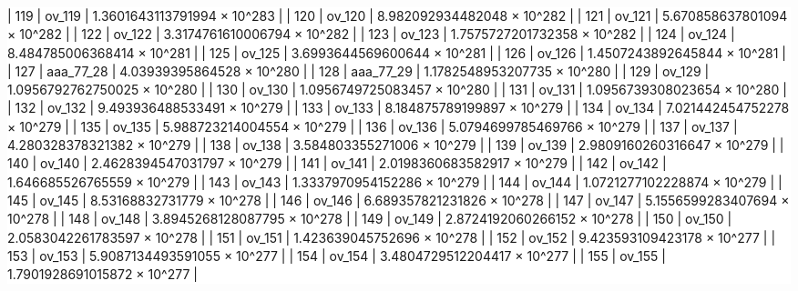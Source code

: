 | 119 | ov_119 | 1.3601643113791994 × 10^283 |
| 120 | ov_120 | 8.982092934482048 × 10^282 |
| 121 | ov_121 | 5.670858637801094 × 10^282 |
| 122 | ov_122 | 3.3174761610006794 × 10^282 |
| 123 | ov_123 | 1.7575727201732358 × 10^282 |
| 124 | ov_124 | 8.484785006368414 × 10^281 |
| 125 | ov_125 | 3.6993644569600644 × 10^281 |
| 126 | ov_126 | 1.4507243892645844 × 10^281 |
| 127 | aaa_77_28 | 4.03939395864528 × 10^280 |
| 128 | aaa_77_29 | 1.1782548953207735 × 10^280 |
| 129 | ov_129 | 1.0956792762750025 × 10^280 |
| 130 | ov_130 | 1.0956749725083457 × 10^280 |
| 131 | ov_131 | 1.0956739308023654 × 10^280 |
| 132 | ov_132 | 9.493936488533491 × 10^279 |
| 133 | ov_133 | 8.184875789199897 × 10^279 |
| 134 | ov_134 | 7.021442454752278 × 10^279 |
| 135 | ov_135 | 5.988723214004554 × 10^279 |
| 136 | ov_136 | 5.0794699785469766 × 10^279 |
| 137 | ov_137 | 4.280328378321382 × 10^279 |
| 138 | ov_138 | 3.584803355271006 × 10^279 |
| 139 | ov_139 | 2.9809160260316647 × 10^279 |
| 140 | ov_140 | 2.4628394547031797 × 10^279 |
| 141 | ov_141 | 2.0198360683582917 × 10^279 |
| 142 | ov_142 | 1.646685526765559 × 10^279 |
| 143 | ov_143 | 1.3337970954152286 × 10^279 |
| 144 | ov_144 | 1.0721277102228874 × 10^279 |
| 145 | ov_145 | 8.53168832731779 × 10^278 |
| 146 | ov_146 | 6.689357821231826 × 10^278 |
| 147 | ov_147 | 5.1556599283407694 × 10^278 |
| 148 | ov_148 | 3.8945268128087795 × 10^278 |
| 149 | ov_149 | 2.8724192060266152 × 10^278 |
| 150 | ov_150 | 2.0583042261783597 × 10^278 |
| 151 | ov_151 | 1.423639045752696 × 10^278 |
| 152 | ov_152 | 9.423593109423178 × 10^277 |
| 153 | ov_153 | 5.9087134493591055 × 10^277 |
| 154 | ov_154 | 3.4804729512204417 × 10^277 |
| 155 | ov_155 | 1.7901928691015872 × 10^277 |